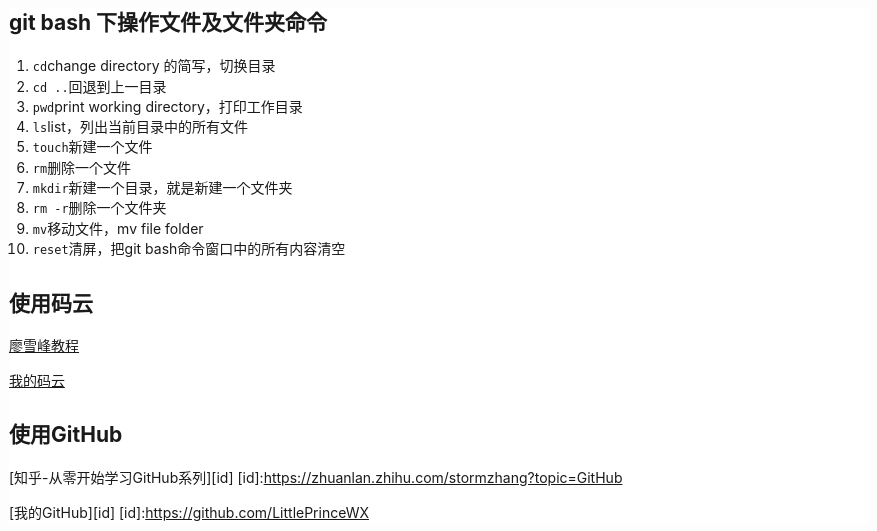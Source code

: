 ## git bash 下操作文件及文件夹命令

1.  `cd`change directory 的简写，切换目录
2. `cd ..`回退到上一目录
3. `pwd`print working directory，打印工作目录
4. `ls`list，列出当前目录中的所有文件
5. `touch`新建一个文件
6. `rm`删除一个文件
7. `mkdir`新建一个目录，就是新建一个文件夹
8. `rm -r`删除一个文件夹
9. `mv`移动文件，mv file folder
10. `reset`清屏，把git bash命令窗口中的所有内容清空


## 使用码云

[廖雪峰教程](https://www.liaoxuefeng.com/wiki/0013739516305929606dd18361248578c67b8067c8c017b000/00150154460073692d151e784de4d718c67ce836f72c7c4000)

[我的码云](https://gitee.com/b16010810njupt/events)

## 使用GitHub

[知乎-从零开始学习GitHub系列][id]
[id]:https://zhuanlan.zhihu.com/stormzhang?topic=GitHub

[我的GitHub][id]
[id]:https://github.com/LittlePrinceWX